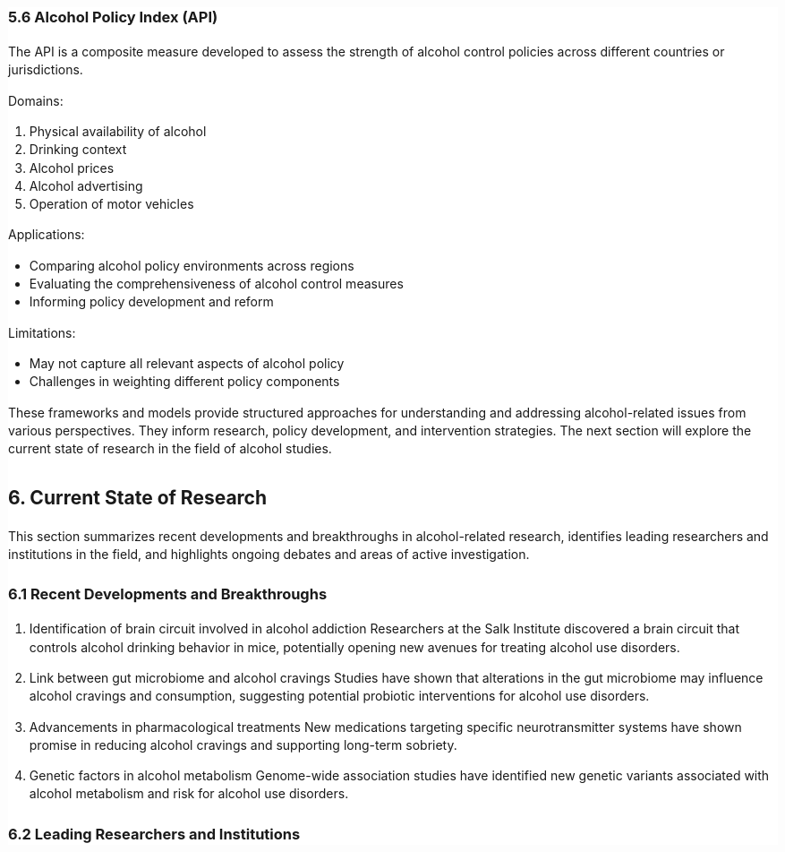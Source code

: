 ### 5.6 Alcohol Policy Index (API)

<model name="Alcohol Policy Index">
The API is a composite measure developed to assess the strength of alcohol control policies across different countries or jurisdictions.

Domains:
1. Physical availability of alcohol
2. Drinking context
3. Alcohol prices
4. Alcohol advertising
5. Operation of motor vehicles

Applications:
- Comparing alcohol policy environments across regions
- Evaluating the comprehensiveness of alcohol control measures
- Informing policy development and reform

Limitations:
- May not capture all relevant aspects of alcohol policy
- Challenges in weighting different policy components
</model>

These frameworks and models provide structured approaches for understanding and addressing alcohol-related issues from various perspectives. They inform research, policy development, and intervention strategies. The next section will explore the current state of research in the field of alcohol studies.

## 6. Current State of Research

This section summarizes recent developments and breakthroughs in alcohol-related research, identifies leading researchers and institutions in the field, and highlights ongoing debates and areas of active investigation.

### 6.1 Recent Developments and Breakthroughs

1. <development date="2020">Identification of brain circuit involved in alcohol addiction</development>
   Researchers at the Salk Institute discovered a brain circuit that controls alcohol drinking behavior in mice, potentially opening new avenues for treating alcohol use disorders.

2. <development date="2021">Link between gut microbiome and alcohol cravings</development>
   Studies have shown that alterations in the gut microbiome may influence alcohol cravings and consumption, suggesting potential probiotic interventions for alcohol use disorders.

3. <development date="2022">Advancements in pharmacological treatments</development>
   New medications targeting specific neurotransmitter systems have shown promise in reducing alcohol cravings and supporting long-term sobriety.

4. <development date="2023">Genetic factors in alcohol metabolism</development>
   Genome-wide association studies have identified new genetic variants associated with alcohol metabolism and risk for alcohol use disorders.

### 6.2 Leading Researchers and Institutions
